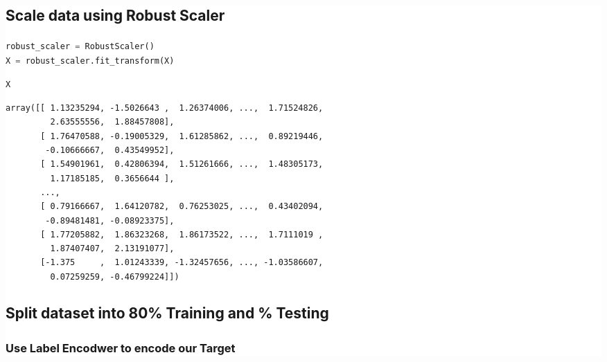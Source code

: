 </div>

</div>

<div class="cell markdown">

## Scale data using Robust Scaler

</div>

<div class="cell code" execution_count="42">

``` python
robust_scaler = RobustScaler()
X = robust_scaler.fit_transform(X)
```

</div>

<div class="cell code" execution_count="43">

``` python
X
```

<div class="output execute_result" execution_count="43">

    array([[ 1.13235294, -1.5026643 ,  1.26374006, ...,  1.71524826,
             2.63555556,  1.88457808],
           [ 1.76470588, -0.19005329,  1.61285862, ...,  0.89219446,
            -0.10666667,  0.43549952],
           [ 1.54901961,  0.42806394,  1.51261666, ...,  1.48305173,
             1.17185185,  0.3656644 ],
           ...,
           [ 0.79166667,  1.64120782,  0.76253025, ...,  0.43402094,
            -0.89481481, -0.08923375],
           [ 1.77205882,  1.86323268,  1.86173522, ...,  1.7111019 ,
             1.87407407,  2.13191077],
           [-1.375     ,  1.01243339, -1.32457656, ..., -1.03586607,
             0.07259259, -0.46799224]])

</div>

</div>

<div class="cell markdown">

## Split dataset into 80% Training and % Testing

</div>

<div class="cell markdown">

### Use Label Encodwer to encode our Target

</div>

<div class="cell code" execution_count="44">
